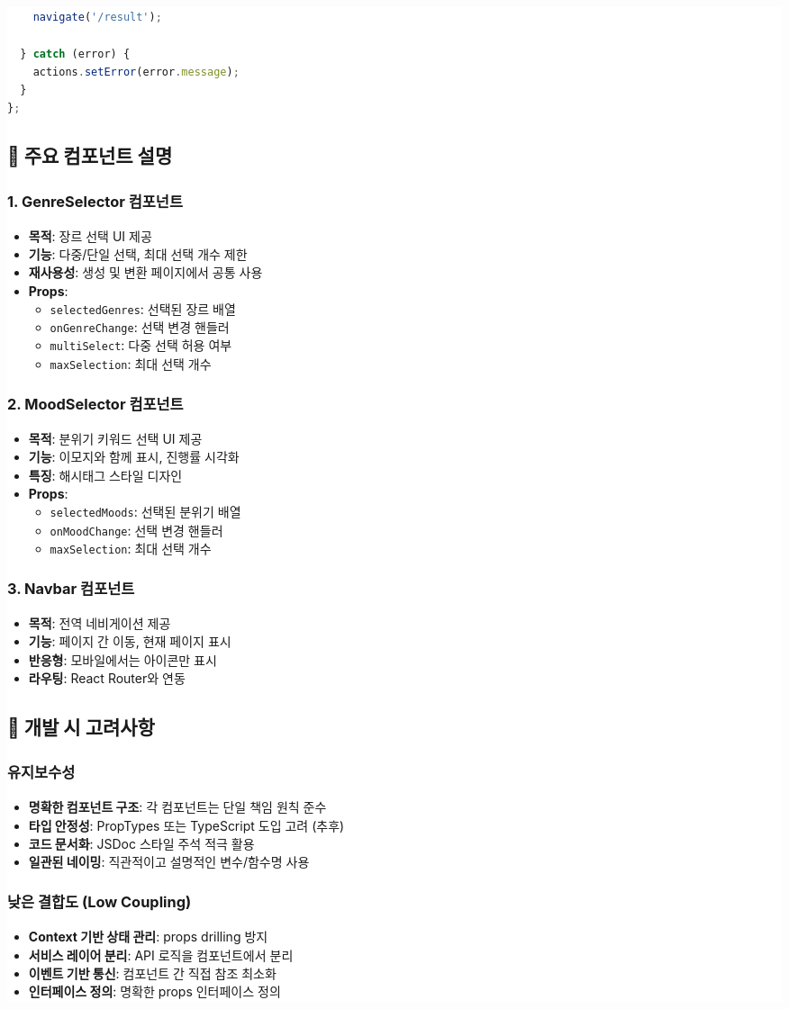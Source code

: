 ```javascript
    navigate('/result');
    
  } catch (error) {
    actions.setError(error.message);
  }
};
```

## 🧩 주요 컴포넌트 설명

### 1. GenreSelector 컴포넌트
- **목적**: 장르 선택 UI 제공
- **기능**: 다중/단일 선택, 최대 선택 개수 제한
- **재사용성**: 생성 및 변환 페이지에서 공통 사용
- **Props**:
  - `selectedGenres`: 선택된 장르 배열
  - `onGenreChange`: 선택 변경 핸들러
  - `multiSelect`: 다중 선택 허용 여부
  - `maxSelection`: 최대 선택 개수

### 2. MoodSelector 컴포넌트
- **목적**: 분위기 키워드 선택 UI 제공
- **기능**: 이모지와 함께 표시, 진행률 시각화
- **특징**: 해시태그 스타일 디자인
- **Props**:
  - `selectedMoods`: 선택된 분위기 배열
  - `onMoodChange`: 선택 변경 핸들러
  - `maxSelection`: 최대 선택 개수

### 3. Navbar 컴포넌트
- **목적**: 전역 네비게이션 제공
- **기능**: 페이지 간 이동, 현재 페이지 표시
- **반응형**: 모바일에서는 아이콘만 표시
- **라우팅**: React Router와 연동

## 🔧 개발 시 고려사항

### 유지보수성
- **명확한 컴포넌트 구조**: 각 컴포넌트는 단일 책임 원칙 준수
- **타입 안정성**: PropTypes 또는 TypeScript 도입 고려 (추후)
- **코드 문서화**: JSDoc 스타일 주석 적극 활용
- **일관된 네이밍**: 직관적이고 설명적인 변수/함수명 사용

### 낮은 결합도 (Low Coupling)
- **Context 기반 상태 관리**: props drilling 방지
- **서비스 레이어 분리**: API 로직을 컴포넌트에서 분리
- **이벤트 기반 통신**: 컴포넌트 간 직접 참조 최소화
- **인터페이스 정의**: 명확한 props 인터페이스 정의
